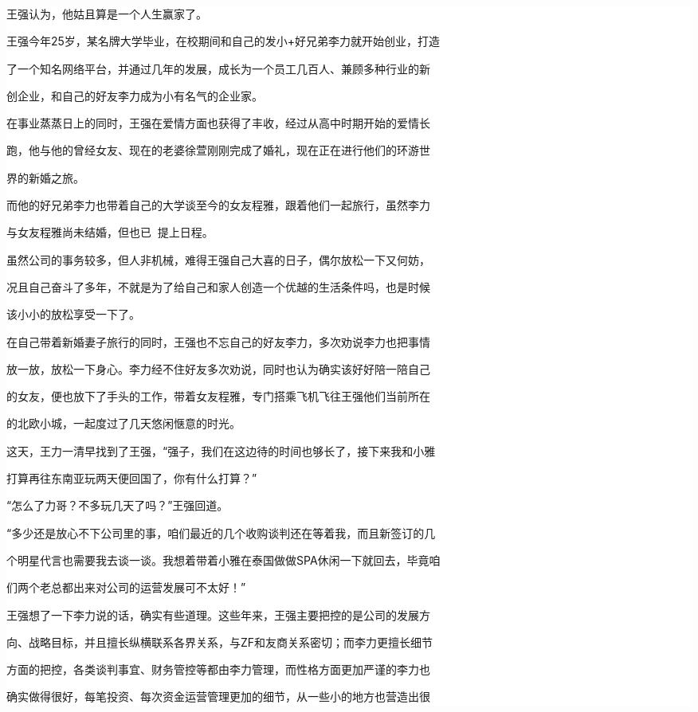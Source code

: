 


王强认为，他姑且算是一个人生赢家了。





王强今年25岁，某名牌大学毕业，在校期间和自己的发小+好兄弟李力就开始创业，打造

了一个知名网络平台，并通过几年的发展，成长为一个员工几百人、兼顾多种行业的新

创企业，和自己的好友李力成为小有名气的企业家。



在事业蒸蒸日上的同时，王强在爱情方面也获得了丰收，经过从高中时期开始的爱情长

跑，他与他的曾经女友、现在的老婆徐萱刚刚完成了婚礼，现在正在进行他们的环游世

界的新婚之旅。



而他的好兄弟李力也带着自己的大学谈至今的女友程雅，跟着他们一起旅行，虽然李力

与女友程雅尚未结婚，但也已  提上日程。



虽然公司的事务较多，但人非机械，难得王强自己大喜的日子，偶尔放松一下又何妨，

况且自己奋斗了多年，不就是为了给自己和家人创造一个优越的生活条件吗，也是时候

该小小的放松享受一下了。



在自己带着新婚妻子旅行的同时，王强也不忘自己的好友李力，多次劝说李力也把事情

放一放，放松一下身心。李力经不住好友多次劝说，同时也认为确实该好好陪一陪自己

的女友，便也放下了手头的工作，带着女友程雅，专门搭乘飞机飞往王强他们当前所在

的北欧小城，一起度过了几天悠闲惬意的时光。



这天，王力一清早找到了王强，“强子，我们在这边待的时间也够长了，接下来我和小雅

打算再往东南亚玩两天便回国了，你有什么打算？”

“怎么了力哥？不多玩几天了吗？”王强回道。



“多少还是放心不下公司里的事，咱们最近的几个收购谈判还在等着我，而且新签订的几

个明星代言也需要我去谈一谈。我想着带着小雅在泰国做做SPA休闲一下就回去，毕竟咱

们两个老总都出来对公司的运营发展可不太好！”



王强想了一下李力说的话，确实有些道理。这些年来，王强主要把控的是公司的发展方

向、战略目标，并且擅长纵横联系各界关系，与ZF和友商关系密切；而李力更擅长细节

方面的把控，各类谈判事宜、财务管控等都由李力管理，而性格方面更加严谨的李力也

确实做得很好，每笔投资、每次资金运营管理更加的细节，从一些小的地方也营造出很
